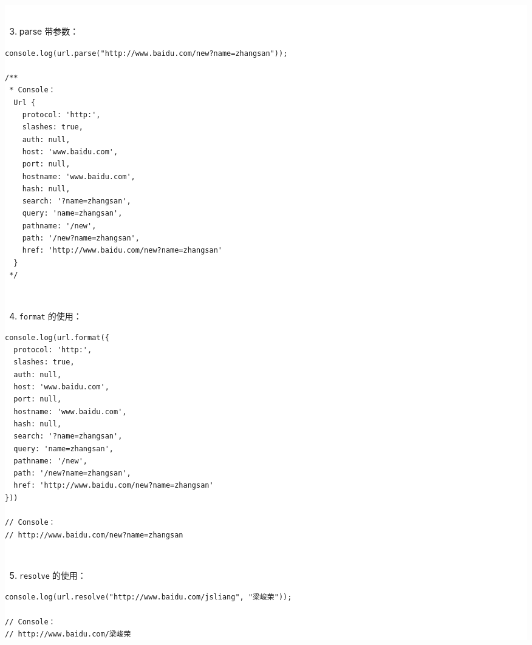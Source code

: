 <br>

3. parse 带参数：

```
console.log(url.parse("http://www.baidu.com/new?name=zhangsan"));

/**
 * Console：
  Url {
    protocol: 'http:',
    slashes: true,
    auth: null,
    host: 'www.baidu.com',
    port: null,
    hostname: 'www.baidu.com',
    hash: null,
    search: '?name=zhangsan',
    query: 'name=zhangsan',
    pathname: '/new',
    path: '/new?name=zhangsan',
    href: 'http://www.baidu.com/new?name=zhangsan' 
  }
 */
```

<br>

4. `format` 的使用：

```
console.log(url.format({
  protocol: 'http:',
  slashes: true,
  auth: null,
  host: 'www.baidu.com',
  port: null,
  hostname: 'www.baidu.com',
  hash: null,
  search: '?name=zhangsan',
  query: 'name=zhangsan',
  pathname: '/new',
  path: '/new?name=zhangsan',
  href: 'http://www.baidu.com/new?name=zhangsan' 
}))

// Console：
// http://www.baidu.com/new?name=zhangsan
```

<br>

5. `resolve` 的使用：

```
console.log(url.resolve("http://www.baidu.com/jsliang", "梁峻荣"));

// Console：
// http://www.baidu.com/梁峻荣
```
